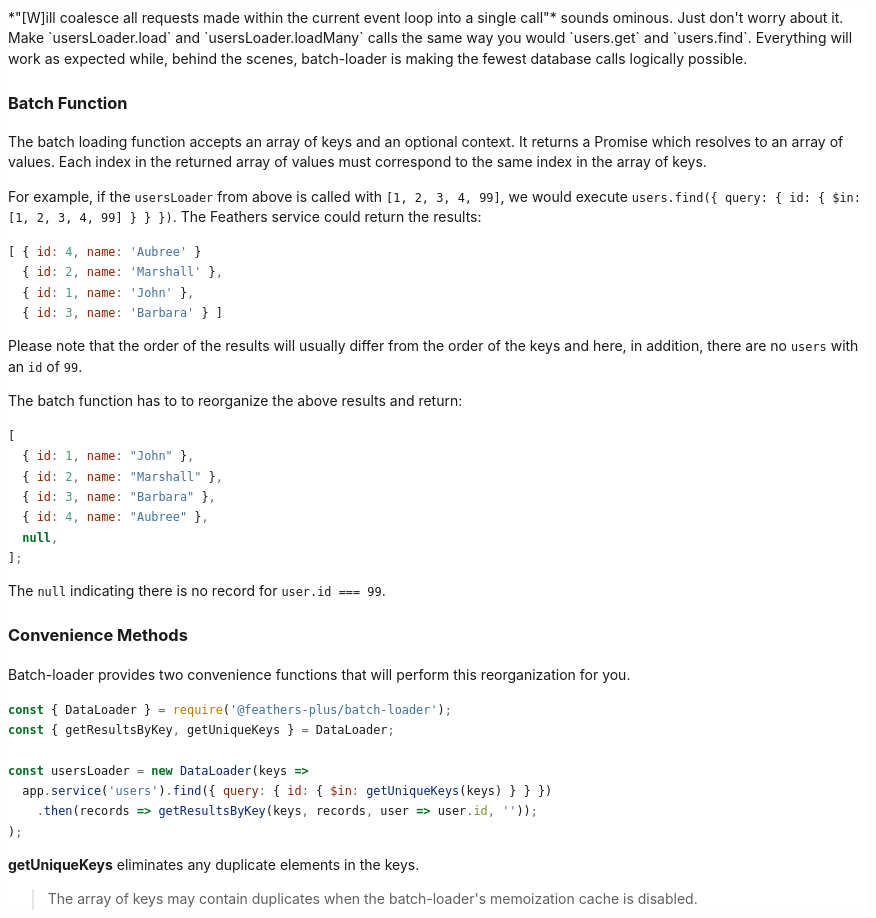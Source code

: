 <p class="tip">*"[W]ill coalesce all requests made within the current event loop into a single call"* sounds ominous. Just don't worry about it. Make `usersLoader.load` and `usersLoader.loadMany` calls the same way you would `users.get` and `users.find`. Everything will work as expected while, behind the scenes, batch-loader is making the fewest database calls logically possible.</p>

### Batch Function

The batch loading function accepts an array of keys and an optional context. It returns a Promise which resolves to an array of values. Each index in the returned array of values must correspond to the same index in the array of keys.

For example, if the `usersLoader` from above is called with `[1, 2, 3, 4, 99]`, we would execute `users.find({ query: { id: { $in: [1, 2, 3, 4, 99] } } })`. The Feathers service could return the results:

```js
[ { id: 4, name: 'Aubree' }
  { id: 2, name: 'Marshall' },
  { id: 1, name: 'John' },
  { id: 3, name: 'Barbara' } ]
```

Please note that the order of the results will usually differ from the order of the keys and here, in addition, there are no `users` with an `id` of `99`.

The batch function has to to reorganize the above results and return:

```js
[
  { id: 1, name: "John" },
  { id: 2, name: "Marshall" },
  { id: 3, name: "Barbara" },
  { id: 4, name: "Aubree" },
  null,
];
```

The `null` indicating there is no record for `user.id === 99`.

### Convenience Methods

Batch-loader provides two convenience functions that will perform this reorganization for you.

```js
const { DataLoader } = require('@feathers-plus/batch-loader');
const { getResultsByKey, getUniqueKeys } = DataLoader;

const usersLoader = new DataLoader(keys =>
  app.service('users').find({ query: { id: { $in: getUniqueKeys(keys) } } })
    .then(records => getResultsByKey(keys, records, user => user.id, ''));
);
```

**getUniqueKeys** eliminates any duplicate elements in the keys.

> The array of keys may contain duplicates when the batch-loader's memoization cache is disabled.
